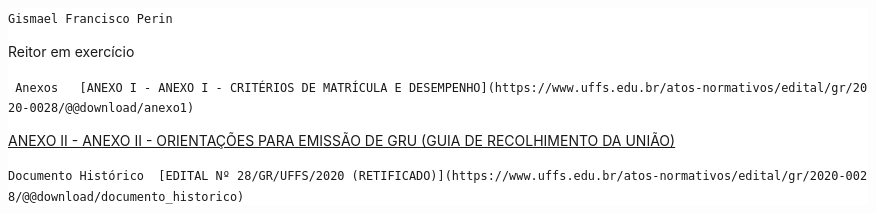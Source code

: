 
    Gismael Francisco Perin   
 Reitor em exercício 

     Anexos   [ANEXO I - ANEXO I - CRITÉRIOS DE MATRÍCULA E DESEMPENHO](https://www.uffs.edu.br/atos-normativos/edital/gr/2020-0028/@@download/anexo1)  

   [ANEXO II - ANEXO II - ORIENTAÇÕES PARA EMISSÃO DE GRU (GUIA DE RECOLHIMENTO DA UNIÃO)](https://www.uffs.edu.br/atos-normativos/edital/gr/2020-0028/@@download/anexo2)  

    Documento Histórico  [EDITAL Nº 28/GR/UFFS/2020 (RETIFICADO)](https://www.uffs.edu.br/atos-normativos/edital/gr/2020-0028/@@download/documento_historico)     
      